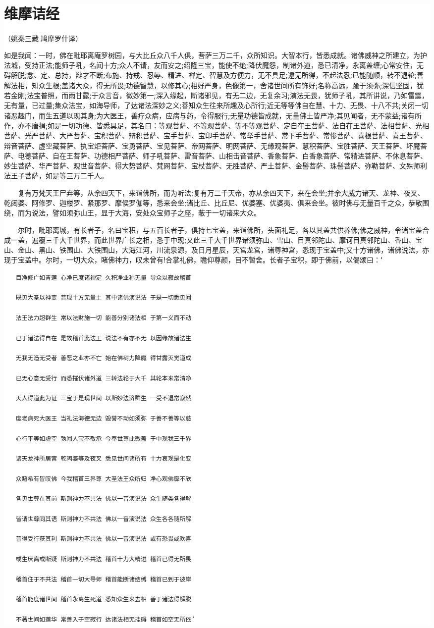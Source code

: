 # 维摩诘经

（姚秦三藏 鸠摩罗什译）

如是我闻：一时，佛在毗耶离庵罗树园，与大比丘众八千人俱，菩萨三万二千，众所知识。大智本行，皆悉成就。诸佛威神之所建立，为护法城，受持正法;能师子吼，名闻十方;众人不请，友而安之;绍隆三宝，能使不绝;降伏魔怨，制诸外道，悉已清净，永离盖缠;心常安住，无碍解脱;念、定、总持，辩才不断;布施、持戒、忍辱、精进、禅定、智慧及方便力，无不具足;逮无所得，不起法忍;已能随顺，转不退轮;善解法相，知众生根;盖诸大众，得无所畏;功德智慧，以修其心;相好严身，色像第一，舍诸世间所有饰好;名称高远，踰于须弥;深信坚固，犹若金刚;法宝普照，而雨甘露;于众言音，微妙第一;深入缘起，断诸邪见，有无二边，无复余习;演法无畏，犹师子吼，其所讲说，乃如雷震，无有量，已过量;集众法宝，如海导师，了达诸法深妙之义;善知众生往来所趣及心所行;近无等等佛自在慧、十力、无畏、十八不共;关闭一切诸恶趣门，而生五道以现其身;为大医王，善疗众病，应病与药，令得服行;无量功德皆成就，无量佛土皆严净;其见闻者，无不蒙益;诸有所作，亦不唐捐;如是一切功德、皆悉具足，其名曰：等观菩萨、不等观菩萨、等不等观菩萨、定自在王菩萨、法自在王菩萨、法相菩萨、光相菩萨、光严菩萨、大严菩萨、宝积菩萨、辩积菩萨、宝手菩萨、宝印手菩萨、常举手菩萨、常下手菩萨、常惨菩萨、喜根菩萨、喜王菩萨、辩音菩萨、虚空藏菩萨、执宝炬菩萨、宝勇菩萨、宝见菩萨、帝网菩萨、明网菩萨、无缘观菩萨、慧积菩萨、宝胜菩萨、天王菩萨、坏魔菩萨、电德菩萨、自在王菩萨、功德相严菩萨、师子吼菩萨、雷音菩萨、山相击音菩萨、香象菩萨、白香象菩萨、常精进菩萨、不休息菩萨、妙生菩萨、华严菩萨、观世音菩萨、得大势菩萨、梵网菩萨、宝杖菩萨、无胜菩萨、严土菩萨、金髻菩萨、珠髻菩萨、弥勒菩萨、文殊师利法王子菩萨，如是等三万二千人。

　　复有万梵天王尸弃等，从余四天下，来诣佛所，而为听法;复有万二千天帝，亦从余四天下，来在会坐;并余大威力诸天、龙神、夜叉、乾闼婆、阿修罗、迦楼罗、紧那罗、摩侯罗伽等，悉来会坐;诸比丘、比丘尼、优婆塞、优婆夷、俱来会坐。彼时佛与无量百千之众，恭敬围绕，而为说法，譬如须弥山王，显于大海，安处众宝师子之座，蔽于一切诸来大众。

　　尔时，毗耶离城，有长者子，名曰宝积，与五百长者子，俱持七宝盖，来诣佛所，头面礼足，各以其盖共供养佛;佛之威神，令诸宝盖合成一盖，遍覆三千大千世界，而此世界广长之相，悉于中现;又此三千大千世界诸须弥山、雪山、目真邻陀山、摩诃目真邻陀山、香山、宝山、金山、黑山、铁围山、大铁围山，大海江河，川流泉源，及日月星辰，天宫龙宫，诸尊神宫，悉现于宝盖中;又十方诸佛，诸佛说法，亦现于宝盖中。尔时，一切大众，睹佛神力，叹未曾有!合掌礼佛，瞻仰尊颜，目不暂舍。长者子宝积，即于佛前，以偈颂曰：‘

```
　　目净修广如青莲 心净已度诸禅定 久积净业称无量 导众以寂故稽首

　　既见大圣以神变 普现十方无量土 其中诸佛演说法 于是一切悉见闻

　　法王法力超群生 常以法财施一切 能善分别诸法相 于第一义而不动

　　已于诸法得自在 是故稽首此法王 说法不有亦不无 以因缘故诸法生

　　无我无造无受者 善恶之业亦不亡 始在佛树力降魔 得甘露灭觉道成

　　已无心意无受行 而悉摧伏诸外道 三转法轮于大千 其轮本来常清净

　　天人得道此为证 三宝于是现世间 以斯妙法济群生 一受不退常寂然

　　度老病死大医王 当礼法海德无边 毁誉不动如须弥 于善不善等以慈

　　心行平等如虚空 孰闻人宝不敬承 今奉世尊此微盖 于中现我三千界

　　诸天龙神所居宫 乾闼婆等及夜叉 悉见世间诸所有 十力哀现是化变

　　众睹希有皆叹佛 今我稽首三界尊 大圣法王众所归 净心观佛靡不欣

　　各见世尊在其前 斯则神力不共法 佛以一音演说法 众生随类各得解

　　皆谓世尊同其语 斯则神力不共法 佛以一音演说法 众生各各随所解

　　普得受行获其利 斯则神力不共法 佛以一音演说法 或有恐畏或欢喜

　　或生厌离或断疑 斯则神力不共法 稽首十力大精进 稽首已得无所畏

　　稽首住于不共法 稽首一切大导师 稽首能断诸结缚 稽首已到于彼岸

　　稽首能度诸世间 稽首永离生死道 悉知众生来去相 善于诸法得解脱

　　不著世间如莲华 常善入于空寂行 达诸法相无挂碍 稽首如空无所依’
```
